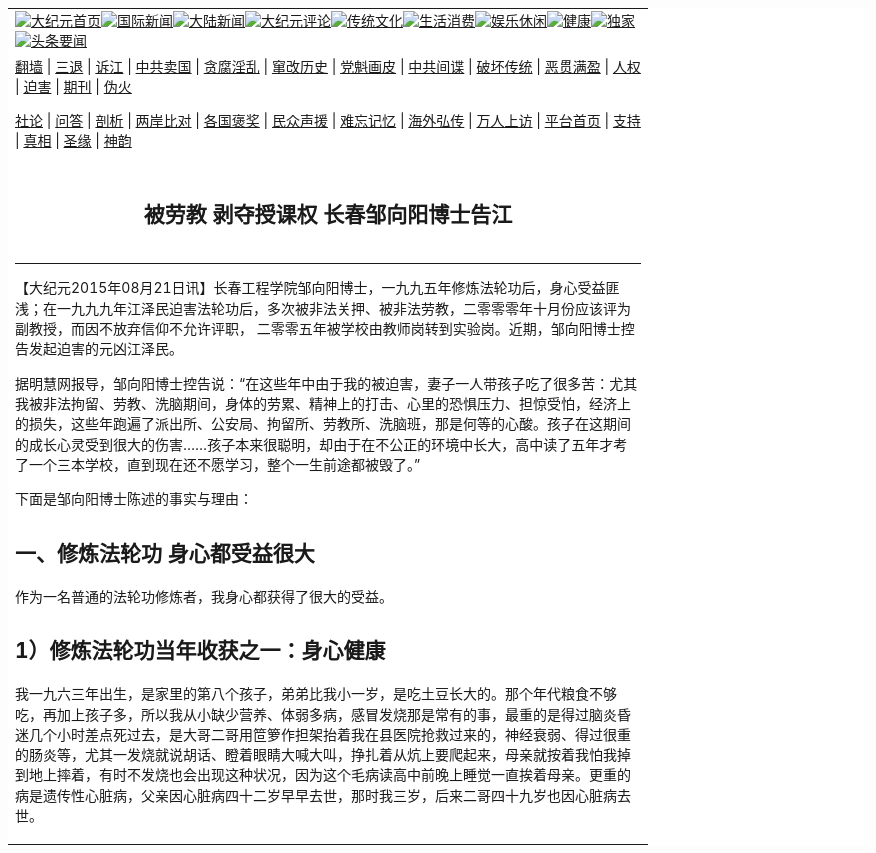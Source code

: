 <a name="1" id="1" target="_blank"></a><span id="1"></span>
<table align=center border="0"><tr><td colspan="2" VALIGN=TOP><a href="https://github.com/19920513/djy/blob/master/gb/nf1351518.md#1"><img src="https://raw.githubusercontent.com/19920513/www/master/t/djy/1.jpg" title="大纪元首页" alt="大纪元首页"></a><a href="https://github.com/19920513/djy/blob/master/gb/n24hr.md#1"><img src="https://raw.githubusercontent.com/19920513/www/master/t/djy/3.jpg" title="国际新闻" alt="国际新闻"></a><a href="https://github.com/19920513/djy/blob/master/gb/nsc413.md#1"><img src="https://raw.githubusercontent.com/19920513/www/master/t/djy/4.jpg" title="大陆新闻" alt="大陆新闻"></a><a href="https://github.com/19920513/djy/blob/master/gb/news392.md#1"><img src="https://raw.githubusercontent.com/19920513/www/master/t/djy/5.jpg" title="大纪元评论" alt="大纪元评论"></a><a href="https://github.com/19920513/djy/blob/master/gb/news2007.md#1"><img src="https://raw.githubusercontent.com/19920513/www/master/t/djy/6.jpg" title="传统文化" alt="传统文化"></a><a href="https://github.com/19920513/djy/blob/master/gb/news2008.md#1"><img src="https://raw.githubusercontent.com/19920513/www/master/t/djy/7.jpg" title="生活消费" alt="生活消费"></a><a href="https://github.com/19920513/djy/blob/master/gb/ncyule.md#1"><img src="https://raw.githubusercontent.com/19920513/www/master/t/djy/8.jpg" title="娱乐休闲" alt="娱乐休闲"></a><a href="https://github.com/19920513/djy/blob/master/gb/nsc1002.md#1"><img src="https://raw.githubusercontent.com/19920513/www/master/t/djy/9.jpg" title="健康" alt="健康"></a><a href="https://github.com/19920513/djy/blob/master/gb/nf6092.md#1"><img src="https://raw.githubusercontent.com/19920513/www/master/t/djy/10a.jpg" title="独家" alt="独家"></a><a href="https://github.com/19920513/djy/blob/master/gb/nf4514.md#1"><img src="https://raw.githubusercontent.com/19920513/www/master/t/djy/12a.jpg" title="头条要闻" alt="头条要闻"></a></td></tr>
<tr><td colspan="2" VALIGN=TOP><a target="_blank" href="https://github.com/19920513/www/blob/master/README.md?zsrh#1">翻墙</a> | <a target="_blank" href="https://github.com/19920513/djy/blob/master/gb/nf5657.md#1">三退</a> | <a target="_blank" href="https://github.com/19920513/djy/blob/master/gb/nf6124.md#1">诉江</a> | <a target="_blank" href="https://github.com/19920513/djy/blob/master/gb/nf1176117.md#1">中共卖国</a> | <a target="_blank" href="https://github.com/19920513/djy/blob/master/gb/nf5773.md#1">贪腐淫乱</a> | <a target="_blank" href="https://github.com/19920513/djy/blob/master/gb/nf1176115.md#1">窜改历史</a> | <a target="_blank" href="https://github.com/19920513/djy/blob/master/gb/nf1176107.md#1">党魁画皮</a> | <a target="_blank" href="https://github.com/19920513/djy/blob/master/gb/nf1320400.md#1">中共间谍</a> | <a target="_blank" href="https://github.com/19920513/djy/blob/master/gb/nf1176114.md#1">破坏传统</a> | <a target="_blank" href="https://github.com/19920513/ntdtv/blob/master/gb/prog447_1.md#1">恶贯满盈</a> | <a target="_blank" href="https://github.com/19920513/djy/blob/master/gb/ncid278.md#1">人权</a> | <a target="_blank" href="https://github.com/19920513/djy/blob/master/gb/nf1176111.md#1">迫害</a> | <a target="_blank" href="https://gitlab.com/szzdlab/mh-qikan/blob/master/README.md#1">期刊</a> | <a target="_blank" href="https://github.com/19920513/djy/blob/master/gb/nf5562.md#1">伪火</a></p><p><a target="_blank" href="https://github.com/19920513/djy/blob/master/gb/9p.md#1">社论</a> | <a target="_blank" href="https://github.com/19920513/djy/blob/master/gb/nf4378.md#1">问答</a> | <a target="_blank" href="https://github.com/19920513/djy/blob/master/gb/nf5792.md#1">剖析</a> | <a target="_blank" href="https://github.com/19920513/djy/blob/master/gb/nf5735.md#1">两岸比对</a> | <a target="_blank" href="https://github.com/19920513/djy/blob/master/gb/nf6119.md#1">各国褒奖</a> | <a target="_blank" href="https://github.com/19920513/djy/blob/master/gb/nf6120.md#1">民众声援</a> | <a target="_blank" href="https://github.com/19920513/djy/blob/master/gb/nf1188594.md#1">难忘记忆</a> | <a target="_blank" href="https://github.com/19920513/djy/blob/master/gb/nf3180.md#1">海外弘传</a> | <a target="_blank" href="https://github.com/19920513/djy/blob/master/gb/nf5410.md#1">万人上访</a> | <a target="_blank" href="https://github.com/19920513/www/blob/master/README.md?zsrh#1">平台首页</a> | <a target="_blank" href="https://github.com/19920513/djy/blob/master/gb/nf4386.md#1">支持</a> | <a target="_blank" href="https://github.com/19920513/djy/blob/master/gb/nf4389.md#1">真相</a> | <a target="_blank" href="https://github.com/19920513/djy/blob/master/gb/nf5790.md#1">圣缘</a> | <a target="_blank" href="https://github.com/19920513/djy/blob/master/gb/nf4786.md#1">神韵</a></td></tr>
<tr><td VALIGN=TOP width="626"><h2 align=center>被劳教 剥夺授课权 长春邹向阳博士告江</h2>

<h6></h6>
<hr>
	<p>【大纪元2015年08月21日讯】长春工程学院邹向阳博士，一九九五年修炼<ahref="https://github.com/19920513/djy/blob/master/gb/tag/%E6%B3%95%E8%BD%AE%E5%8A%9F.md#1">法轮功</a>后，身心受益匪浅；在一九九九年江泽民迫害法轮功后，多次被非法关押、被非法劳教，二零零零年十月份应该评为副教授，而因不放弃信仰不允许评职， 二零零五年被学校由教师岗转到实验岗。近期，邹向阳博士控告发起迫害的元凶江泽民。</p>
<p>据明慧网报导，邹向阳博士控告说：“在这些年中由于我的被迫害，妻子一人带孩子吃了很多苦：尤其我被非法拘留、劳教、洗脑期间，身体的劳累、精神上的打击、心里的恐惧压力、担惊受怕，经济上的损失，这些年跑遍了派出所、公安局、拘留所、劳教所、洗脑班，那是何等的心酸。孩子在这期间的成长心灵受到很大的伤害……孩子本来很聪明，却由于在不公正的环境中长大，高中读了五年才考了一个三本学校，直到现在还不愿学习，整个一生前途都被毁了。”</p>
<p>下面是邹向阳博士陈述的事实与理由：</p>
<p><h2>一、修炼<ahref="https://github.com/19920513/djy/blob/master/gb/tag/%E6%B3%95%E8%BD%AE%E5%8A%9F.md#1">法轮功</a> 身心都受益很大</h2>
<p>作为一名普通的法轮功修炼者，我身心都获得了很大的受益。</p>
<p><h2>1）修炼法轮功当年收获之一：身心健康</h2>
<p>我一九六三年出生，是家里的第八个孩子，弟弟比我小一岁，是吃土豆长大的。那个年代粮食不够吃，再加上孩子多，所以我从小缺少营养、体弱多病，感冒发烧那是常有的事，最重的是得过脑炎昏迷几个小时差点死过去，是大哥二哥用笸箩作担架抬着我在县医院抢救过来的，神经衰弱、得过很重的肠炎等，尤其一发烧就说胡话、瞪着眼睛大喊大叫，挣扎着从炕上要爬起来，母亲就按着我怕我掉到地上摔着，有时不发烧也会出现这种状况，因为这个毛病读高中前晚上睡觉一直挨着母亲。更重的病是遗传性心脏病，父亲因心脏病四十二岁早早去世，那时我三岁，后来二哥四十九岁也因心脏病去世。</p>